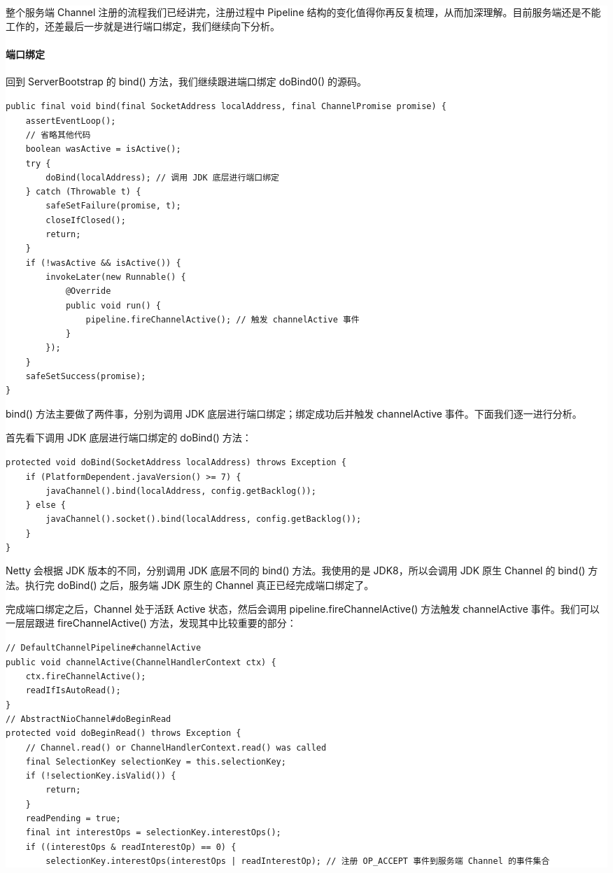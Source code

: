 整个服务端 Channel 注册的流程我们已经讲完，注册过程中 Pipeline 结构的变化值得你再反复梳理，从而加深理解。目前服务端还是不能工作的，还差最后一步就是进行端口绑定，我们继续向下分析。

#### 端口绑定

回到 ServerBootstrap 的 bind() 方法，我们继续跟进端口绑定 doBind0() 的源码。

```
public final void bind(final SocketAddress localAddress, final ChannelPromise promise) {
    assertEventLoop();
    // 省略其他代码
    boolean wasActive = isActive();
    try {
        doBind(localAddress); // 调用 JDK 底层进行端口绑定
    } catch (Throwable t) {
        safeSetFailure(promise, t);
        closeIfClosed();
        return;
    }
    if (!wasActive && isActive()) {
        invokeLater(new Runnable() {
            @Override
            public void run() {
                pipeline.fireChannelActive(); // 触发 channelActive 事件
            }
        });
    }
    safeSetSuccess(promise);
}
```

bind() 方法主要做了两件事，分别为调用 JDK 底层进行端口绑定；绑定成功后并触发 channelActive 事件。下面我们逐一进行分析。

首先看下调用 JDK 底层进行端口绑定的 doBind() 方法：

```
protected void doBind(SocketAddress localAddress) throws Exception {
    if (PlatformDependent.javaVersion() >= 7) {
        javaChannel().bind(localAddress, config.getBacklog());
    } else {
        javaChannel().socket().bind(localAddress, config.getBacklog());
    }
}
```

Netty 会根据 JDK 版本的不同，分别调用 JDK 底层不同的 bind() 方法。我使用的是 JDK8，所以会调用 JDK 原生 Channel 的 bind() 方法。执行完 doBind() 之后，服务端 JDK 原生的 Channel 真正已经完成端口绑定了。

完成端口绑定之后，Channel 处于活跃 Active 状态，然后会调用 pipeline.fireChannelActive() 方法触发 channelActive 事件。我们可以一层层跟进 fireChannelActive() 方法，发现其中比较重要的部分：

```
// DefaultChannelPipeline#channelActive
public void channelActive(ChannelHandlerContext ctx) {
    ctx.fireChannelActive();
    readIfIsAutoRead();
}
// AbstractNioChannel#doBeginRead
protected void doBeginRead() throws Exception {
    // Channel.read() or ChannelHandlerContext.read() was called
    final SelectionKey selectionKey = this.selectionKey;
    if (!selectionKey.isValid()) {
        return;
    }
    readPending = true;
    final int interestOps = selectionKey.interestOps();
    if ((interestOps & readInterestOp) == 0) {
        selectionKey.interestOps(interestOps | readInterestOp); // 注册 OP_ACCEPT 事件到服务端 Channel 的事件集合
```